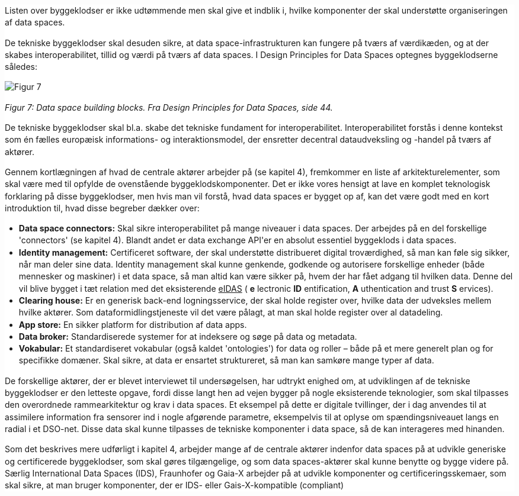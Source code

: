 Listen over byggeklodser er ikke udtømmende men skal give et indblik i, hvilke komponenter der skal understøtte organiseringen af data spaces.

De tekniske byggeklodser skal desuden sikre, at data space-infrastrukturen kan fungere på tværs af værdikæden, og at der skabes interoperabilitet, tillid og værdi på tværs af data spaces. I Design Principles for Data Spaces optegnes byggeklodserne således:

![Figur 7](/figur7.png)

_Figur 7: Data space building blocks. Fra Design Principles for Data Spaces, side 44._

De tekniske byggeklodser skal bl.a. skabe det tekniske fundament for interoperabilitet. Interoperabilitet forstås i denne kontekst som én fælles europæisk informations- og interaktionsmodel, der ensretter decentral dataudveksling og -handel på tværs af aktører.

Gennem kortlægningen af hvad de centrale aktører arbejder på (se kapitel 4), fremkommer en liste af arkitekturelementer, som skal være med til opfylde de ovenstående byggeklodskomponenter. Det er ikke vores hensigt at lave en komplet teknologisk forklaring på disse byggeklodser, men hvis man vil forstå, hvad data spaces er bygget op af, kan det være godt med en kort introduktion til, hvad disse begreber dækker over:

- **Data space connectors:** Skal sikre interoperabilitet på mange niveauer i data spaces. Der arbejdes på en del forskellige 'connectors' (se kapitel 4). Blandt andet er data exchange API'er en absolut essentiel byggeklods i data spaces.
- **Identity management:** Certificeret software, der skal understøtte distribueret digital troværdighed, så man kan føle sig sikker, når man deler sine data. Identity management skal kunne genkende, godkende og autorisere forskellige enheder (både mennesker og maskiner) i et data space, så man altid kan være sikker på, hvem der har fået adgang til hvilken data. Denne del vil blive bygget i tæt relation med det eksisterende [eIDAS](https://digst.dk/it-loesninger/nemid/om-loesningen/samarbejde/eidas/) ( **e** lectronic **ID** entification, **A** uthentication and trust **S** ervices).
- **Clearing house:** Er en generisk back-end logningsservice, der skal holde register over, hvilke data der udveksles mellem hvilke aktører. Som dataformidlingstjeneste vil det være pålagt, at man skal holde register over al datadeling.
- **App store:** En sikker platform for distribution af data apps.
- **Data broker:** Standardiserede systemer for at indeksere og søge på data og metadata.
- **Vokabular:** Et standardiseret vokabular (også kaldet 'ontologies') for data og roller – både på et mere generelt plan og for specifikke domæner. Skal sikre, at data er ensartet struktureret, så man kan samkøre mange typer af data.

De forskellige aktører, der er blevet interviewet til undersøgelsen, har udtrykt enighed om, at udviklingen af de tekniske byggeklodser er den letteste opgave, fordi disse langt hen ad vejen bygger på nogle eksisterende teknologier, som skal tilpasses den overordnede rammearkitektur og krav i data spaces. Et eksempel på dette er digitale tvillinger, der i dag anvendes til at assimilere information fra sensorer ind i nogle afgørende parametre, eksempelvis til at oplyse om spændingsniveauet langs en radial i et DSO-net. Disse data skal kunne tilpasses de tekniske komponenter i data space, så de kan interageres med hinanden.

Som det beskrives mere udførligt i kapitel 4, arbejder mange af de centrale aktører indenfor data spaces på at udvikle generiske og certificerede byggeklodser, som skal gøres tilgængelige, og som data spaces-aktører skal kunne benytte og bygge videre på. Særlig International Data Spaces (IDS), Fraunhofer og Gaia-X arbejder på at udvikle komponenter og certificeringsskemaer, som skal sikre, at man bruger komponenter, der er IDS- eller Gais-X-kompatible (compliant)
